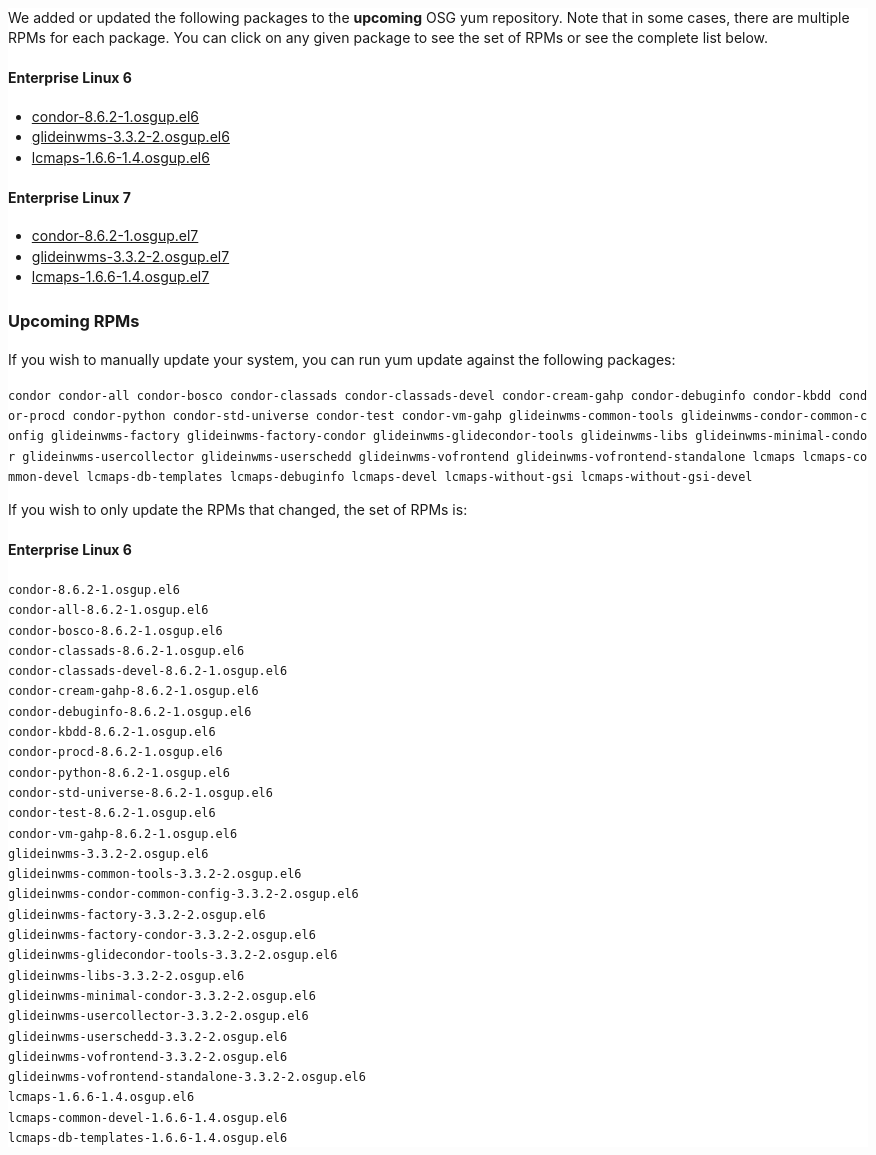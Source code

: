 We added or updated the following packages to the **upcoming** OSG yum repository. Note that in some cases, there are multiple RPMs for each package. You can click on any given package to see the set of RPMs or see the complete list below.

#### Enterprise Linux 6

-   [condor-8.6.2-1.osgup.el6](https://koji.chtc.wisc.edu/koji/search?match=glob&type=build&terms=condor-8.6.2-1.osgup.el6)
-   [glideinwms-3.3.2-2.osgup.el6](https://koji.chtc.wisc.edu/koji/search?match=glob&type=build&terms=glideinwms-3.3.2-2.osgup.el6)
-   [lcmaps-1.6.6-1.4.osgup.el6](https://koji.chtc.wisc.edu/koji/search?match=glob&type=build&terms=lcmaps-1.6.6-1.4.osgup.el6)

#### Enterprise Linux 7

-   [condor-8.6.2-1.osgup.el7](https://koji.chtc.wisc.edu/koji/search?match=glob&type=build&terms=condor-8.6.2-1.osgup.el7)
-   [glideinwms-3.3.2-2.osgup.el7](https://koji.chtc.wisc.edu/koji/search?match=glob&type=build&terms=glideinwms-3.3.2-2.osgup.el7)
-   [lcmaps-1.6.6-1.4.osgup.el7](https://koji.chtc.wisc.edu/koji/search?match=glob&type=build&terms=lcmaps-1.6.6-1.4.osgup.el7)

### Upcoming RPMs

If you wish to manually update your system, you can run yum update against the following packages:

    condor condor-all condor-bosco condor-classads condor-classads-devel condor-cream-gahp condor-debuginfo condor-kbdd condor-procd condor-python condor-std-universe condor-test condor-vm-gahp glideinwms-common-tools glideinwms-condor-common-config glideinwms-factory glideinwms-factory-condor glideinwms-glidecondor-tools glideinwms-libs glideinwms-minimal-condor glideinwms-usercollector glideinwms-userschedd glideinwms-vofrontend glideinwms-vofrontend-standalone lcmaps lcmaps-common-devel lcmaps-db-templates lcmaps-debuginfo lcmaps-devel lcmaps-without-gsi lcmaps-without-gsi-devel

If you wish to only update the RPMs that changed, the set of RPMs is:

#### Enterprise Linux 6

``` file
condor-8.6.2-1.osgup.el6
condor-all-8.6.2-1.osgup.el6
condor-bosco-8.6.2-1.osgup.el6
condor-classads-8.6.2-1.osgup.el6
condor-classads-devel-8.6.2-1.osgup.el6
condor-cream-gahp-8.6.2-1.osgup.el6
condor-debuginfo-8.6.2-1.osgup.el6
condor-kbdd-8.6.2-1.osgup.el6
condor-procd-8.6.2-1.osgup.el6
condor-python-8.6.2-1.osgup.el6
condor-std-universe-8.6.2-1.osgup.el6
condor-test-8.6.2-1.osgup.el6
condor-vm-gahp-8.6.2-1.osgup.el6
glideinwms-3.3.2-2.osgup.el6
glideinwms-common-tools-3.3.2-2.osgup.el6
glideinwms-condor-common-config-3.3.2-2.osgup.el6
glideinwms-factory-3.3.2-2.osgup.el6
glideinwms-factory-condor-3.3.2-2.osgup.el6
glideinwms-glidecondor-tools-3.3.2-2.osgup.el6
glideinwms-libs-3.3.2-2.osgup.el6
glideinwms-minimal-condor-3.3.2-2.osgup.el6
glideinwms-usercollector-3.3.2-2.osgup.el6
glideinwms-userschedd-3.3.2-2.osgup.el6
glideinwms-vofrontend-3.3.2-2.osgup.el6
glideinwms-vofrontend-standalone-3.3.2-2.osgup.el6
lcmaps-1.6.6-1.4.osgup.el6
lcmaps-common-devel-1.6.6-1.4.osgup.el6
lcmaps-db-templates-1.6.6-1.4.osgup.el6
```